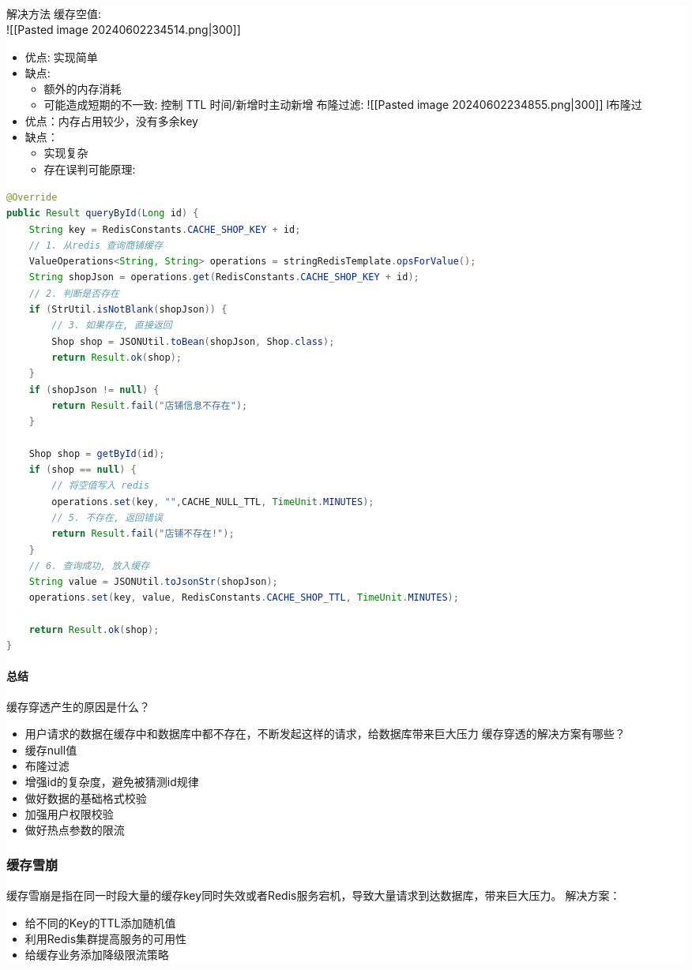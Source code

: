 解决方法
缓存空值:   
![[Pasted image 20240602234514.png|300]]
- 优点: 实现简单
- 缺点: 
	- 额外的内存消耗
	- 可能造成短期的不一致: 控制 TTL 时间/新增时主动新增
布隆过滤:
![[Pasted image 20240602234855.png|300]]
l布隆过
- 优点：内存占用较少，没有多余key
- 缺点：
	- 实现复杂
	- 存在误判可能原理: 

```java
@Override  
public Result queryById(Long id) {  
    String key = RedisConstants.CACHE_SHOP_KEY + id;  
    // 1. 从redis 查询商铺缓存  
    ValueOperations<String, String> operations = stringRedisTemplate.opsForValue();  
    String shopJson = operations.get(RedisConstants.CACHE_SHOP_KEY + id);  
    // 2. 判断是否存在  
    if (StrUtil.isNotBlank(shopJson)) {  
        // 3. 如果存在, 直接返回  
        Shop shop = JSONUtil.toBean(shopJson, Shop.class);  
        return Result.ok(shop);  
    }  
    if (shopJson != null) {  
        return Result.fail("店铺信息不存在");  
    }  
    
    Shop shop = getById(id);  
    if (shop == null) {  
        // 将空值写入 redis
		operations.set(key, "",CACHE_NULL_TTL, TimeUnit.MINUTES);  
        // 5. 不存在, 返回错误  
        return Result.fail("店铺不存在!");  
    }  
    // 6. 查询成功, 放入缓存  
    String value = JSONUtil.toJsonStr(shopJson);                      
    operations.set(key, value, RedisConstants.CACHE_SHOP_TTL, TimeUnit.MINUTES);  
  
    return Result.ok(shop);  
}
```
#### 总结
缓存穿透产生的原因是什么？
- 用户请求的数据在缓存中和数据库中都不存在，不断发起这样的请求，给数据库带来巨大压力
缓存穿透的解决方案有哪些？
- 缓存null值
- 布隆过滤
- 增强id的复杂度，避免被猜测id规律
- 做好数据的基础格式校验
- 加强用户权限校验
- 做好热点参数的限流
### 缓存雪崩
缓存雪崩是指在同一时段大量的缓存key同时失效或者Redis服务宕机，导致大量请求到达数据库，带来巨大压力。
解决方案：
- 给不同的Key的TTL添加随机值
- 利用Redis集群提高服务的可用性
- 给缓存业务添加降级限流策略